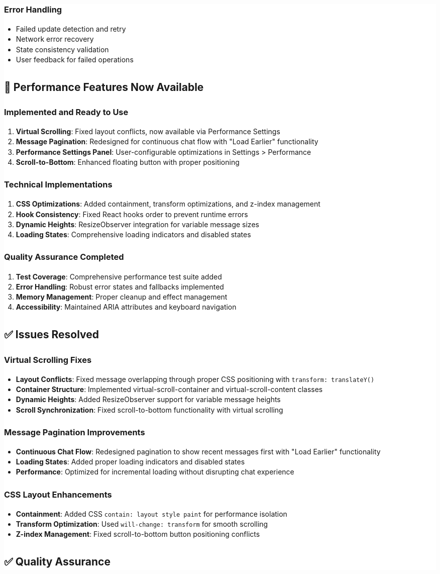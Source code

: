 ### Error Handling
- Failed update detection and retry
- Network error recovery
- State consistency validation
- User feedback for failed operations

## 🚀 Performance Features Now Available

### Implemented and Ready to Use
1. **Virtual Scrolling**: Fixed layout conflicts, now available via Performance Settings
2. **Message Pagination**: Redesigned for continuous chat flow with "Load Earlier" functionality
3. **Performance Settings Panel**: User-configurable optimizations in Settings > Performance
4. **Scroll-to-Bottom**: Enhanced floating button with proper positioning

### Technical Implementations
1. **CSS Optimizations**: Added containment, transform optimizations, and z-index management
2. **Hook Consistency**: Fixed React hooks order to prevent runtime errors
3. **Dynamic Heights**: ResizeObserver integration for variable message sizes
4. **Loading States**: Comprehensive loading indicators and disabled states

### Quality Assurance Completed
1. **Test Coverage**: Comprehensive performance test suite added
2. **Error Handling**: Robust error states and fallbacks implemented
3. **Memory Management**: Proper cleanup and effect management
4. **Accessibility**: Maintained ARIA attributes and keyboard navigation

## ✅ Issues Resolved

### Virtual Scrolling Fixes
- **Layout Conflicts**: Fixed message overlapping through proper CSS positioning with `transform: translateY()`
- **Container Structure**: Implemented virtual-scroll-container and virtual-scroll-content classes
- **Dynamic Heights**: Added ResizeObserver support for variable message heights
- **Scroll Synchronization**: Fixed scroll-to-bottom functionality with virtual scrolling

### Message Pagination Improvements
- **Continuous Chat Flow**: Redesigned pagination to show recent messages first with "Load Earlier" functionality
- **Loading States**: Added proper loading indicators and disabled states
- **Performance**: Optimized for incremental loading without disrupting chat experience

### CSS Layout Enhancements
- **Containment**: Added CSS `contain: layout style paint` for performance isolation
- **Transform Optimization**: Used `will-change: transform` for smooth scrolling
- **Z-index Management**: Fixed scroll-to-bottom button positioning conflicts

## ✅ Quality Assurance
